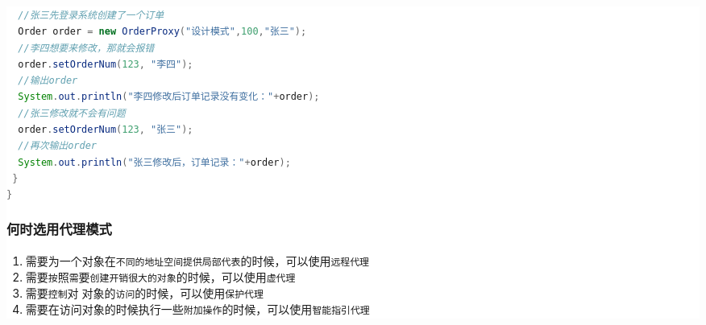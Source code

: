 ```java
  //张三先登录系统创建了一个订单
  Order order = new OrderProxy("设计模式",100,"张三");
  //李四想要来修改，那就会报错
  order.setOrderNum(123, "李四");
  //输出order
  System.out.println("李四修改后订单记录没有变化："+order);
  //张三修改就不会有问题
  order.setOrderNum(123, "张三");
  //再次输出order
  System.out.println("张三修改后，订单记录："+order);
 }
}

```

### 何时选用代理模式

1. 需要为一个对象在`不同的地址空间提供局部代表`的时候，可以使用`远程代理`
2. 需要`按`照`需`要`创建开销很大的对象`的时候，可以使用`虚代理`
3. 需要`控制`对 对象的`访问`的时候，可以使用`保护代理`
4. 需要在访问对象的时候执行一些`附加操作`的时候，可以使用`智能指引代理`
